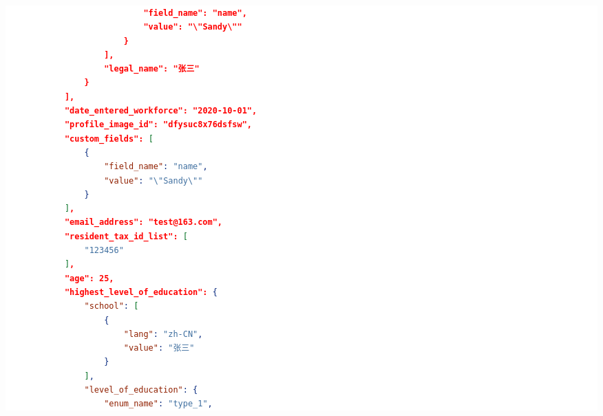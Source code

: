 ```json
                            "field_name": "name",
                            "value": "\"Sandy\""
                        }
                    ],
                    "legal_name": "张三"
                }
            ],
            "date_entered_workforce": "2020-10-01",
            "profile_image_id": "dfysuc8x76dsfsw",
            "custom_fields": [
                {
                    "field_name": "name",
                    "value": "\"Sandy\""
                }
            ],
            "email_address": "test@163.com",
            "resident_tax_id_list": [
                "123456"
            ],
            "age": 25,
            "highest_level_of_education": {
                "school": [
                    {
                        "lang": "zh-CN",
                        "value": "张三"
                    }
                ],
                "level_of_education": {
                    "enum_name": "type_1",
